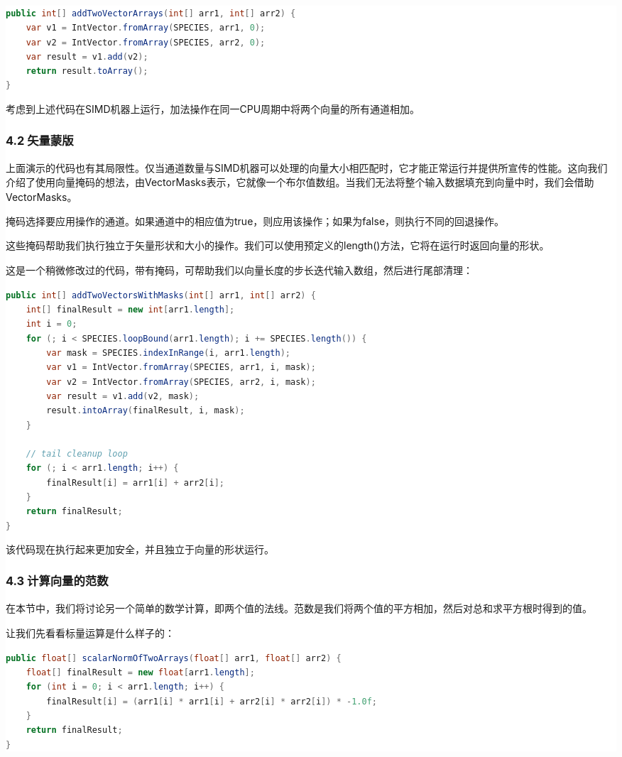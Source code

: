 ```java
public int[] addTwoVectorArrays(int[] arr1, int[] arr2) {
    var v1 = IntVector.fromArray(SPECIES, arr1, 0);
    var v2 = IntVector.fromArray(SPECIES, arr2, 0);
    var result = v1.add(v2);
    return result.toArray();
}
```

考虑到上述代码在SIMD机器上运行，加法操作在同一CPU周期中将两个向量的所有通道相加。

### 4.2 矢量蒙版

上面演示的代码也有其局限性。仅当通道数量与SIMD机器可以处理的向量大小相匹配时，它才能正常运行并提供所宣传的性能。这向我们介绍了使用向量掩码的想法，由VectorMasks<E>表示，它就像一个布尔值数组。当我们无法将整个输入数据填充到向量中时，我们会借助VectorMasks。

掩码选择要应用操作的通道。如果通道中的相应值为true，则应用该操作；如果为false，则执行不同的回退操作。

这些掩码帮助我们执行独立于矢量形状和大小的操作。我们可以使用预定义的length()方法，它将在运行时返回向量的形状。

这是一个稍微修改过的代码，带有掩码，可帮助我们以向量长度的步长迭代输入数组，然后进行尾部清理：

```java
public int[] addTwoVectorsWithMasks(int[] arr1, int[] arr2) {
    int[] finalResult = new int[arr1.length];
    int i = 0;
    for (; i < SPECIES.loopBound(arr1.length); i += SPECIES.length()) {
        var mask = SPECIES.indexInRange(i, arr1.length);
        var v1 = IntVector.fromArray(SPECIES, arr1, i, mask);
        var v2 = IntVector.fromArray(SPECIES, arr2, i, mask);
        var result = v1.add(v2, mask);
        result.intoArray(finalResult, i, mask);
    }

    // tail cleanup loop
    for (; i < arr1.length; i++) {
        finalResult[i] = arr1[i] + arr2[i];
    }
    return finalResult;
}
```

该代码现在执行起来更加安全，并且独立于向量的形状运行。

### 4.3 计算向量的范数

在本节中，我们将讨论另一个简单的数学计算，即两个值的法线。范数是我们将两个值的平方相加，然后对总和求平方根时得到的值。

让我们先看看标量运算是什么样子的：

```java
public float[] scalarNormOfTwoArrays(float[] arr1, float[] arr2) {
    float[] finalResult = new float[arr1.length];
    for (int i = 0; i < arr1.length; i++) {
        finalResult[i] = (arr1[i] * arr1[i] + arr2[i] * arr2[i]) * -1.0f;
    }
    return finalResult;
}
```
